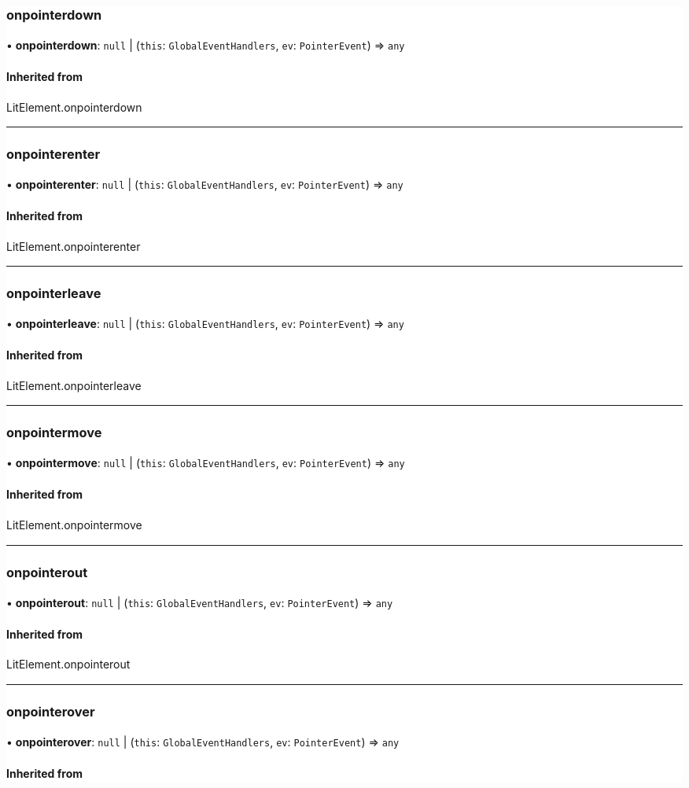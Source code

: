 ### onpointerdown

• **onpointerdown**: `null` \| (`this`: `GlobalEventHandlers`, `ev`: `PointerEvent`) => `any`

#### Inherited from

LitElement.onpointerdown

---

### onpointerenter

• **onpointerenter**: `null` \| (`this`: `GlobalEventHandlers`, `ev`: `PointerEvent`) => `any`

#### Inherited from

LitElement.onpointerenter

---

### onpointerleave

• **onpointerleave**: `null` \| (`this`: `GlobalEventHandlers`, `ev`: `PointerEvent`) => `any`

#### Inherited from

LitElement.onpointerleave

---

### onpointermove

• **onpointermove**: `null` \| (`this`: `GlobalEventHandlers`, `ev`: `PointerEvent`) => `any`

#### Inherited from

LitElement.onpointermove

---

### onpointerout

• **onpointerout**: `null` \| (`this`: `GlobalEventHandlers`, `ev`: `PointerEvent`) => `any`

#### Inherited from

LitElement.onpointerout

---

### onpointerover

• **onpointerover**: `null` \| (`this`: `GlobalEventHandlers`, `ev`: `PointerEvent`) => `any`

#### Inherited from
